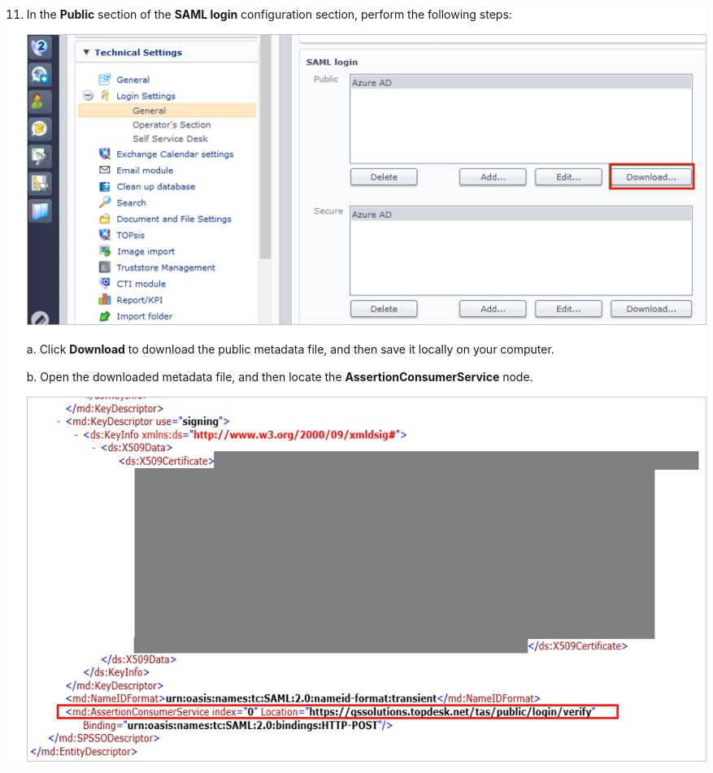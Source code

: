 11. In the **Public** section of the **SAML login** configuration section, perform the following steps:
   
    ![Technical Settings](./media/active-directory-saas-topdesk-public-tutorial/ic790601.png "Technical Settings")
   
    a. Click **Download** to download the public metadata file, and then save it locally on your computer.
   
    b. Open the downloaded metadata file, and then locate the **AssertionConsumerService** node.

    ![AssertionConsumerService](./media/active-directory-saas-topdesk-public-tutorial/ic790619.png "AssertionConsumerService")
   